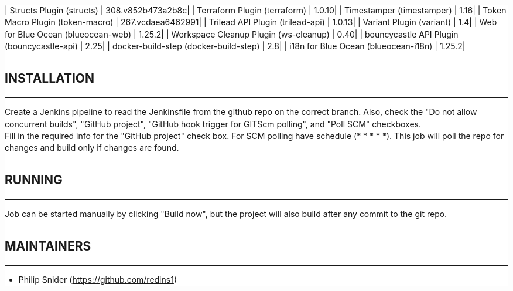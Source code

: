 | Structs Plugin (structs) | 308.v852b473a2b8c|
| Terraform Plugin (terraform) | 1.0.10|
| Timestamper (timestamper) | 1.16|
| Token Macro Plugin (token-macro) | 267.vcdaea6462991|
| Trilead API Plugin (trilead-api) | 1.0.13|
| Variant Plugin (variant) | 1.4|
| Web for Blue Ocean (blueocean-web) | 1.25.2|
| Workspace Cleanup Plugin (ws-cleanup) | 0.40|
| bouncycastle API Plugin (bouncycastle-api) | 2.25|
| docker-build-step (docker-build-step) | 2.8|
| i18n for Blue Ocean (blueocean-i18n) | 1.25.2|


## INSTALLATION
------------

Create a Jenkins pipeline to read the Jenkinsfile from the github repo on the correct branch.
Also, check the "Do not allow concurrent builds", "GitHub project", "GitHub hook trigger for GITScm polling",
and "Poll SCM" checkboxes.  
Fill in the required info for the "GitHub project" check box. For SCM polling have schedule (* * * * *). This
job will poll the repo for changes and build only if changes are found.  

## RUNNING
-------
Job can be started manually by clicking "Build now", but the project will also build after any commit to the git repo.    

## MAINTAINERS
-----------

 * Philip Snider (https://github.com/redins1)

